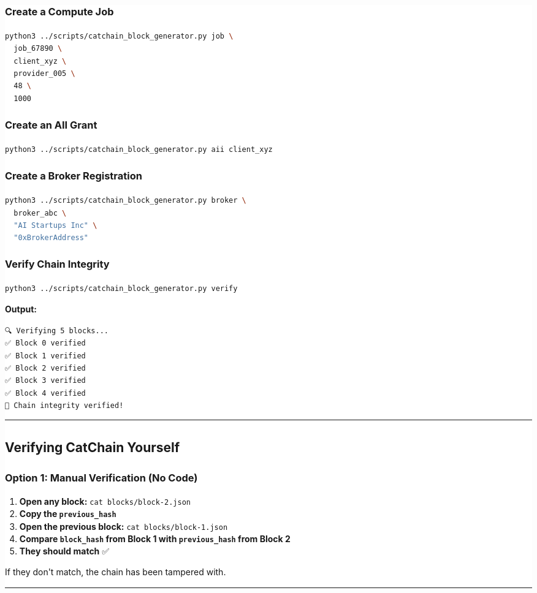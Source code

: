 ### Create a Compute Job
```bash
python3 ../scripts/catchain_block_generator.py job \
  job_67890 \
  client_xyz \
  provider_005 \
  48 \
  1000
```

### Create an AII Grant
```bash
python3 ../scripts/catchain_block_generator.py aii client_xyz
```

### Create a Broker Registration
```bash
python3 ../scripts/catchain_block_generator.py broker \
  broker_abc \
  "AI Startups Inc" \
  "0xBrokerAddress"
```

### Verify Chain Integrity
```bash
python3 ../scripts/catchain_block_generator.py verify
```

**Output:**
```
🔍 Verifying 5 blocks...
✅ Block 0 verified
✅ Block 1 verified
✅ Block 2 verified
✅ Block 3 verified
✅ Block 4 verified
🎉 Chain integrity verified!
```

---

## Verifying CatChain Yourself

### Option 1: Manual Verification (No Code)

1. **Open any block:** `cat blocks/block-2.json`
2. **Copy the `previous_hash`**
3. **Open the previous block:** `cat blocks/block-1.json`
4. **Compare `block_hash` from Block 1 with `previous_hash` from Block 2**
5. **They should match** ✅

If they don't match, the chain has been tampered with.

---